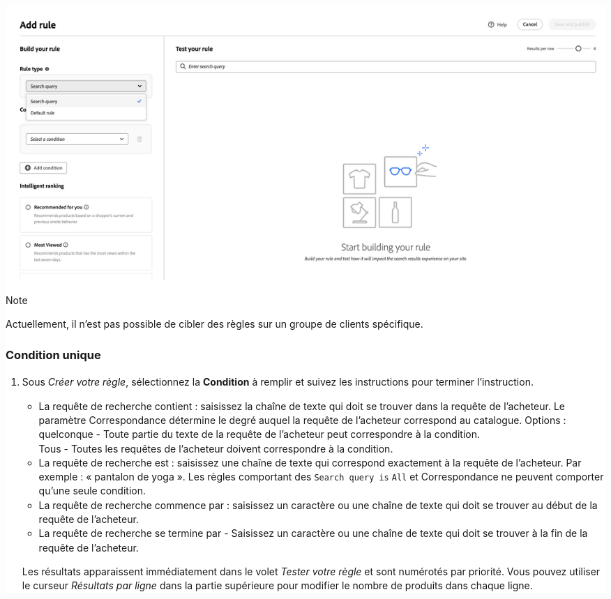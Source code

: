 ![Règle - Créez votre règle](assets/rules-add-workspace.png)

>[!NOTE]
>
>Actuellement, il n’est pas possible de cibler des règles sur un groupe de clients spécifique.

### Condition unique

1. Sous *Créer votre règle*, sélectionnez la **Condition** à remplir et suivez les instructions pour terminer l’instruction.

   * La requête de recherche contient : saisissez la chaîne de texte qui doit se trouver dans la requête de l’acheteur. Le paramètre Correspondance détermine le degré auquel la requête de l’acheteur correspond au catalogue. Options : <br /> quelconque - Toute partie du texte de la requête de l’acheteur peut correspondre à la condition.<br />Tous - Toutes les requêtes de l’acheteur doivent correspondre à la condition.
   * La requête de recherche est : saisissez une chaîne de texte qui correspond exactement à la requête de l’acheteur. Par exemple : « pantalon de yoga ». Les règles comportant des `Search query is` `All` et Correspondance ne peuvent comporter qu’une seule condition.
   * La requête de recherche commence par : saisissez un caractère ou une chaîne de texte qui doit se trouver au début de la requête de l’acheteur.
   * La requête de recherche se termine par - Saisissez un caractère ou une chaîne de texte qui doit se trouver à la fin de la requête de l’acheteur.

   Les résultats apparaissent immédiatement dans le volet *Tester votre règle* et sont numérotés par priorité. Vous pouvez utiliser le curseur *Résultats par ligne* dans la partie supérieure    pour modifier le nombre de produits dans chaque ligne.
